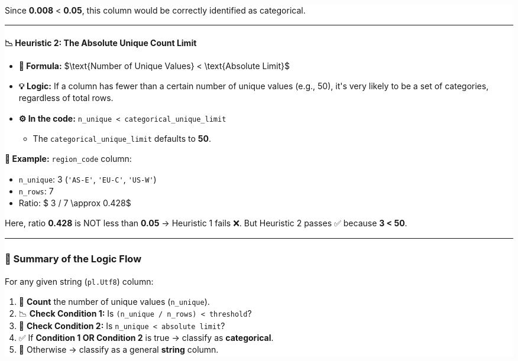 Since **0.008** < **0.05**, this column would be correctly identified as categorical.

---

#### **📉 Heuristic 2: The Absolute Unique Count Limit**

-   **📏 Formula:**
    \$\text{Number of Unique Values} < \text{Absolute Limit}\$

-   **💡 Logic:**
    If a column has fewer than a certain number of unique values (e.g., 50), it's very likely to be a set of categories, regardless of total rows.

-   **⚙ In the code:**
    `n_unique < categorical_unique_limit`

    -   The `categorical_unique_limit` defaults to **50**.

**📌 Example:**
`region_code` column:

-   `n_unique`: 3 (`'AS-E'`, `'EU-C'`, `'US-W'`)
-   `n_rows`: 7
-   Ratio: $ 3 / 7 \\approx 0.428\$

Here, ratio **0.428** is NOT less than **0.05** → Heuristic 1 fails ❌.
But Heuristic 2 passes ✅ because **3 < 50**.

---

### **🧾 Summary of the Logic Flow**

For any given string (`pl.Utf8`) column:

1. 🔢 **Count** the number of unique values (`n_unique`).
2. 📉 **Check Condition 1:** Is `(n_unique / n_rows) < threshold`?
3. 📏 **Check Condition 2:** Is `n_unique < absolute limit`?
4. ✅ If **Condition 1 OR Condition 2** is true → classify as **categorical**.
5. 📝 Otherwise → classify as a general **string** column.
